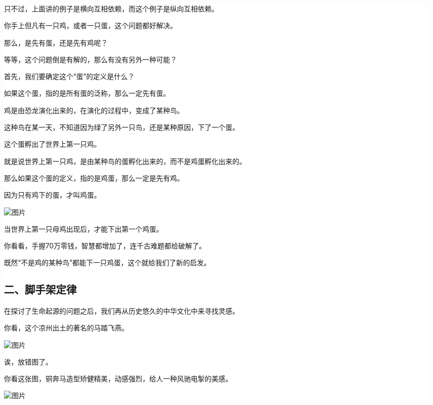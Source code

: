 只不过，上面讲的例子是横向互相依赖，而这个例子是纵向互相依赖。



你手上但凡有一只鸡，或者一只蛋，这个问题都好解决。

那么，是先有蛋，还是先有鸡呢？



等等，这个问题倒是有解的，那么有没有另外一种可能？



首先，我们要确定这个“蛋”的定义是什么？

如果这个蛋，指的是所有蛋的泛称，那么一定先有蛋。



鸡是由恐龙演化出来的，在演化的过程中，变成了某种鸟。

这种鸟在某一天，不知道因为绿了另外一只鸟，还是某种原因，下了一个蛋。



这个蛋孵出了世界上第一只鸡。

就是说世界上第一只鸡，是由某种鸟的蛋孵化出来的，而不是鸡蛋孵化出来的。



那么如果这个蛋的定义，指的是鸡蛋，那么一定是先有鸡。

因为只有鸡下的蛋，才叫鸡蛋。

![图片](img/blog/backup/640-3.png)


当世界上第一只母鸡出现后，才能下出第一个鸡蛋。



你看看，手握70万零钱，智慧都增加了，连千古难题都给破解了。



既然“不是鸡的某种鸟”都能下一只鸡蛋，这个就给我们了新的启发。



## 二、脚手架定律



在探讨了生命起源的问题之后，我们再从历史悠久的中华文化中来寻找灵感。



你看，这个凉州出土的著名的马踏飞燕。

![图片](img/blog/backup/640-4.png)

诶，放错图了。



你看这张图，铜奔马造型矫健精美，动感强烈，给人一种风驰电掣的美感。

![图片](img/blog/backup/640-5.png)

